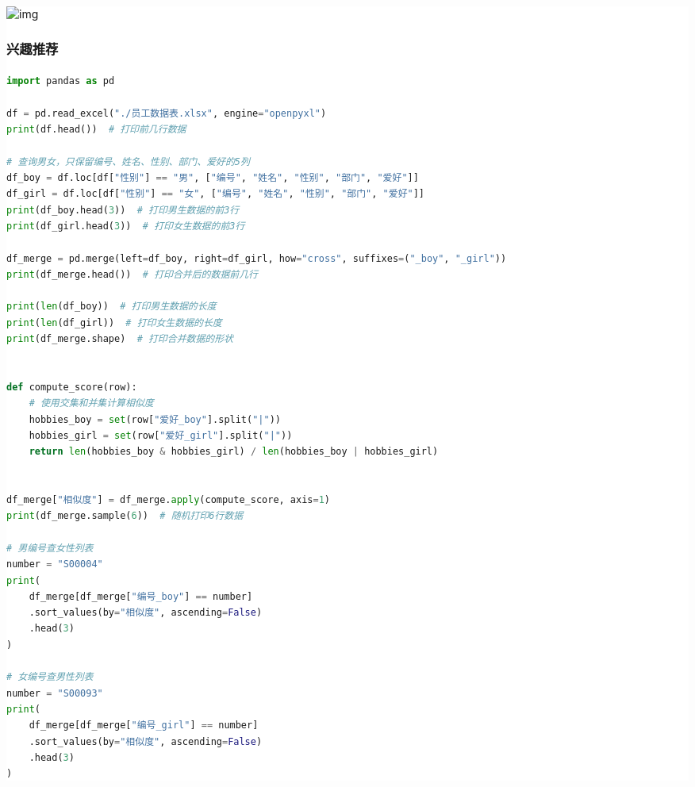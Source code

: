 ![img](https://picx.zhimg.com/80/v2-ec8d044601c9b72b5c54853c3dace8f1.png)

### 兴趣推荐

```py
import pandas as pd

df = pd.read_excel("./员工数据表.xlsx", engine="openpyxl")
print(df.head())  # 打印前几行数据

# 查询男女，只保留编号、姓名、性别、部门、爱好的5列
df_boy = df.loc[df["性别"] == "男", ["编号", "姓名", "性别", "部门", "爱好"]]
df_girl = df.loc[df["性别"] == "女", ["编号", "姓名", "性别", "部门", "爱好"]]
print(df_boy.head(3))  # 打印男生数据的前3行
print(df_girl.head(3))  # 打印女生数据的前3行

df_merge = pd.merge(left=df_boy, right=df_girl, how="cross", suffixes=("_boy", "_girl"))
print(df_merge.head())  # 打印合并后的数据前几行

print(len(df_boy))  # 打印男生数据的长度
print(len(df_girl))  # 打印女生数据的长度
print(df_merge.shape)  # 打印合并数据的形状


def compute_score(row):
    # 使用交集和并集计算相似度
    hobbies_boy = set(row["爱好_boy"].split("|"))
    hobbies_girl = set(row["爱好_girl"].split("|"))
    return len(hobbies_boy & hobbies_girl) / len(hobbies_boy | hobbies_girl)


df_merge["相似度"] = df_merge.apply(compute_score, axis=1)
print(df_merge.sample(6))  # 随机打印6行数据

# 男编号查女性列表
number = "S00004"
print(
    df_merge[df_merge["编号_boy"] == number]
    .sort_values(by="相似度", ascending=False)
    .head(3)
)

# 女编号查男性列表
number = "S00093"
print(
    df_merge[df_merge["编号_girl"] == number]
    .sort_values(by="相似度", ascending=False)
    .head(3)
)

```
